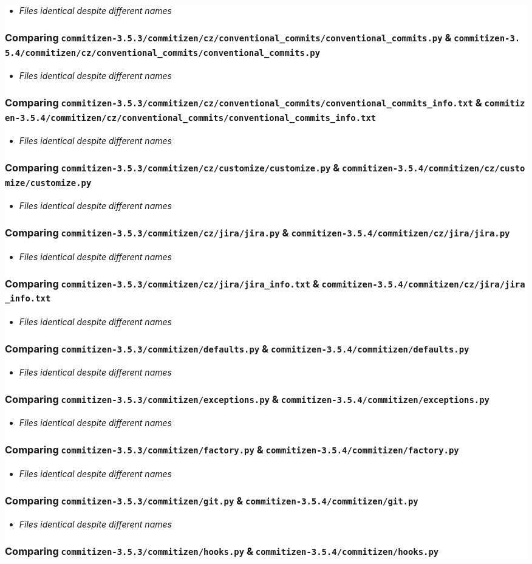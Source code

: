  * *Files identical despite different names*

### Comparing `commitizen-3.5.3/commitizen/cz/conventional_commits/conventional_commits.py` & `commitizen-3.5.4/commitizen/cz/conventional_commits/conventional_commits.py`

 * *Files identical despite different names*

### Comparing `commitizen-3.5.3/commitizen/cz/conventional_commits/conventional_commits_info.txt` & `commitizen-3.5.4/commitizen/cz/conventional_commits/conventional_commits_info.txt`

 * *Files identical despite different names*

### Comparing `commitizen-3.5.3/commitizen/cz/customize/customize.py` & `commitizen-3.5.4/commitizen/cz/customize/customize.py`

 * *Files identical despite different names*

### Comparing `commitizen-3.5.3/commitizen/cz/jira/jira.py` & `commitizen-3.5.4/commitizen/cz/jira/jira.py`

 * *Files identical despite different names*

### Comparing `commitizen-3.5.3/commitizen/cz/jira/jira_info.txt` & `commitizen-3.5.4/commitizen/cz/jira/jira_info.txt`

 * *Files identical despite different names*

### Comparing `commitizen-3.5.3/commitizen/defaults.py` & `commitizen-3.5.4/commitizen/defaults.py`

 * *Files identical despite different names*

### Comparing `commitizen-3.5.3/commitizen/exceptions.py` & `commitizen-3.5.4/commitizen/exceptions.py`

 * *Files identical despite different names*

### Comparing `commitizen-3.5.3/commitizen/factory.py` & `commitizen-3.5.4/commitizen/factory.py`

 * *Files identical despite different names*

### Comparing `commitizen-3.5.3/commitizen/git.py` & `commitizen-3.5.4/commitizen/git.py`

 * *Files identical despite different names*

### Comparing `commitizen-3.5.3/commitizen/hooks.py` & `commitizen-3.5.4/commitizen/hooks.py`
